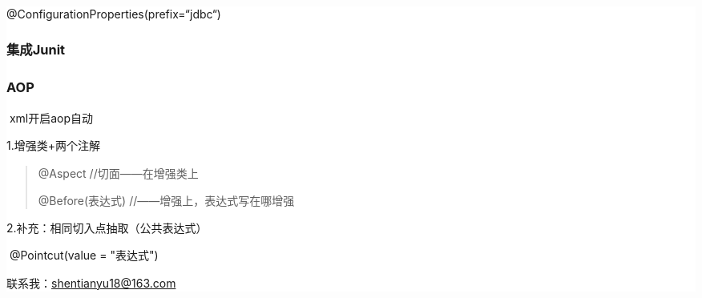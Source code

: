 

@ConfigurationProperties(prefix=“jdbc“)



### 集成Junit





### AOP

​			xml开启aop自动

1.增强类+两个注解

> @Aspect  		//切面——在增强类上
>
> @Before(表达式)    //——增强上，表达式写在哪增强 



2.补充：相同切入点抽取（公共表达式）

​	@Pointcut(value = "表达式")









联系我：shentianyu18@163.com









  


